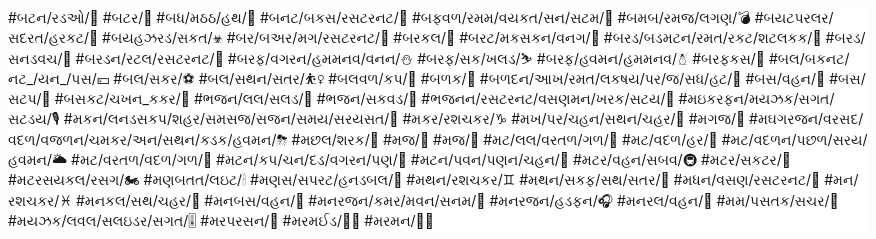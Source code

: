 #બટન/રડઓ/🔘
#બટર/🔋
#બધ/મઠઠ/હથ/👊
#બનટ/બકસ/રસટરનટ/🍱
#બફવળ/રમમ/વયકત/સન/સટમ/🧖
#બમબ/રમજ/લગણ/💣
#બયટપરલર/સદરત/હરકટ/💇
#બયહઝરડ/સકત/☣
#બર/બઅર/મગ/રસટરનટ/🍺
#બરકલ/🥦
#બરટ/મકસકન/વનગ/🌯
#બરડ/બડમટન/રમત/રકટ/શટલકક/🏸
#બરડ/સનડવચ/🥪
#બરડન/રટલ/રસટરનટ/🍞
#બરફ/વગરન/હમમનવ/વનન/⛄
#બરફ/સક/ખલડ/⛷
#બરફ/હવમન/હમમનવ/☃
#બરફકસ/💼
#બલ/બકનટ/નટ_/યન_/પસ/💴
#બલ/સકર/⚽
#બલ/સથન/સતર/⛹‍♀
#બલવળ/કપ/🧢
#બળક/🧒
#બળદન/આખ/રમત/લકષય/પર/જ/સધ/હટ/🎯
#બસ/વહન/🚌
#બસ/સટપ/🚏
#બસકટ/ચખન_કકર/🍘
#ભજન/લલ/સલડ/🥗
#ભજન/સકવડ/🦑
#ભજનન/રસટરનટ/વસણમન/ખરક/સટય/🍲
#મઇકરફન/મયઝક/સગત/સટડય/🎙
#મકન/લનડસકપ/શહર/સમસજ/સજન/સમય/સરયસત/🌆
#મકર/રશચકર/♑
#મખ/પર/ચહન/સથન/ચહર/🤬
#મગજ/🧠
#મઘગરજન/વરસદ/વદળ/વજળન/ચમકર/અન/સથન/કડક/હવમન/⛈
#મછલ/શરક/🦈
#મજ/🧙
#મજ/🧦
#મટ/લલ/વરતળ/ગળ/🔴
#મટ/વદળ/હર/🔷
#મટ/વદળન/પછળ/સરય/હવમન/🌥
#મટ/વરતળ/વદળ/ગળ/🔵
#મટન/કપ/ચન/દડ/વગરન/પણ/🍵
#મટન/પવન/પણન/ચહન/🚰
#મટર/વહન/સબવ/🚇
#મટર/સકટર/🛵
#મટરસયકલ/રસગ/🏍
#મણબતત/લઇટ/🕯
#મણસ/સપરટ/હનડબલ/🤾
#મથન/રશચકર/♊
#મથન/સકફ/સથ/સતર/🧕
#મધન/વસણ/રસટરનટ/🍯
#મન/રશચકર/♓
#મનકલ/સથ/ચહર/🧐
#મનબસ/વહન/🚐
#મનરજન/કમર/મવન/સનમ/🎥
#મનરજન/હડફન/🎧
#મનરલ/વહન/🚝
#મમ/પસતક/સચર/📝
#મયઝક/લવલ/સલઇડર/સગત/🎚
#મરપરસન/🧜
#મરમઈડ/🧜‍♀
#મરમન/🧜‍♂